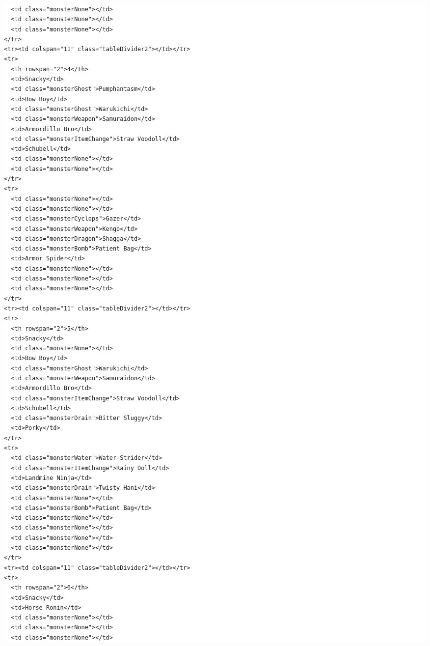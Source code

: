       <td class="monsterNone"></td>
      <td class="monsterNone"></td>
      <td class="monsterNone"></td>
    </tr>
    <tr><td colspan="11" class="tableDivider2"></td></tr>
    <tr>
      <th rowspan="2">4</th>
      <td>Snacky</td>
      <td class="monsterGhost">Pumphantasm</td>
      <td>Bow Boy</td>
      <td class="monsterGhost">Warukichi</td>
      <td class="monsterWeapon">Samuraidon</td>
      <td>Armordillo Bro</td>
      <td class="monsterItemChange">Straw Voodoll</td>
      <td>Schubell</td>
      <td class="monsterNone"></td>
      <td class="monsterNone"></td>
    </tr>
    <tr>
      <td class="monsterNone"></td>
      <td class="monsterNone"></td>
      <td class="monsterCyclops">Gazer</td>
      <td class="monsterWeapon">Kengo</td>
      <td class="monsterDragon">Shagga</td>
      <td class="monsterBomb">Patient Bag</td>
      <td>Armor Spider</td>
      <td class="monsterNone"></td>
      <td class="monsterNone"></td>
      <td class="monsterNone"></td>
    </tr>
    <tr><td colspan="11" class="tableDivider2"></td></tr>
    <tr>
      <th rowspan="2">5</th>
      <td>Snacky</td>
      <td class="monsterNone"></td>
      <td>Bow Boy</td>
      <td class="monsterGhost">Warukichi</td>
      <td class="monsterWeapon">Samuraidon</td>
      <td>Armordillo Bro</td>
      <td class="monsterItemChange">Straw Voodoll</td>
      <td>Schubell</td>
      <td class="monsterDrain">Bitter Sluggy</td>
      <td>Porky</td>
    </tr>
    <tr>
      <td class="monsterWater">Water Strider</td>
      <td class="monsterItemChange">Rainy Doll</td>
      <td>Landmine Ninja</td>
      <td class="monsterDrain">Twisty Hani</td>
      <td class="monsterNone"></td>
      <td class="monsterBomb">Patient Bag</td>
      <td class="monsterNone"></td>
      <td class="monsterNone"></td>
      <td class="monsterNone"></td>
      <td class="monsterNone"></td>
    </tr>
    <tr><td colspan="11" class="tableDivider2"></td></tr>
    <tr>
      <th rowspan="2">6</th>
      <td>Snacky</td>
      <td>Horse Ronin</td>
      <td class="monsterNone"></td>
      <td class="monsterNone"></td>
      <td class="monsterNone"></td>